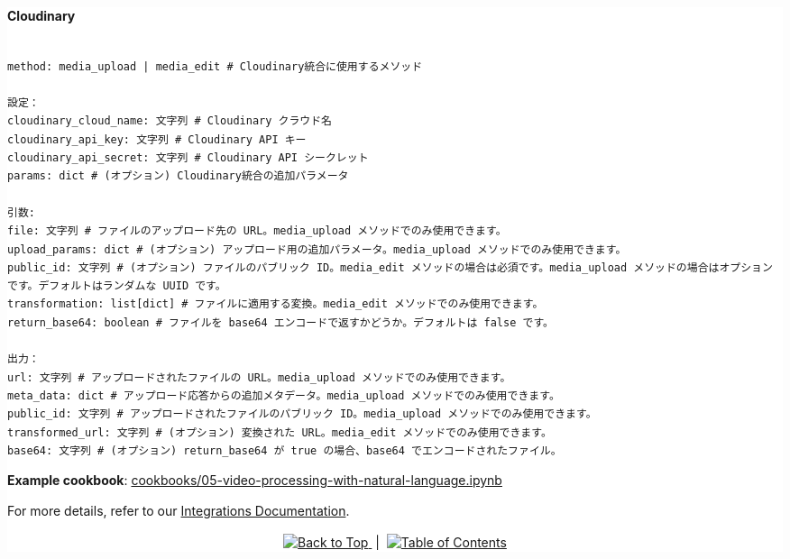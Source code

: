 </td>

</tr>

<tr>
<td> <b>Cloudinary</b> </td>
<td>

```ヤム

method: media_upload | media_edit # Cloudinary統合に使用するメソッド

設定：
cloudinary_cloud_name: 文字列 # Cloudinary クラウド名
cloudinary_api_key: 文字列 # Cloudinary API キー
cloudinary_api_secret: 文字列 # Cloudinary API シークレット
params: dict # (オプション) Cloudinary統合の追加パラメータ

引数:
file: 文字列 # ファイルのアップロード先の URL。media_upload メソッドでのみ使用できます。
upload_params: dict # (オプション) アップロード用の追加パラメータ。media_upload メソッドでのみ使用できます。
public_id: 文字列 # (オプション) ファイルのパブリック ID。media_edit メソッドの場合は必須です。media_upload メソッドの場合はオプションです。デフォルトはランダムな UUID です。
transformation: list[dict] # ファイルに適用する変換。media_edit メソッドでのみ使用できます。
return_base64: boolean # ファイルを base64 エンコードで返すかどうか。デフォルトは false です。

出力：
url: 文字列 # アップロードされたファイルの URL。media_upload メソッドでのみ使用できます。
meta_data: dict # アップロード応答からの追加メタデータ。media_upload メソッドでのみ使用できます。
public_id: 文字列 # アップロードされたファイルのパブリック ID。media_upload メソッドでのみ使用できます。
transformed_url: 文字列 # (オプション) 変換された URL。media_edit メソッドでのみ使用できます。
base64: 文字列 # (オプション) return_base64 が true の場合、base64 でエンコードされたファイル。
```

</td>

<td>

**Example cookbook**: [cookbooks/05-video-processing-with-natural-language.ipynb](https://github.com/julep-ai/julep/blob/dev/cookbooks/05-video-processing-with-natural-language.ipynb)

</td>
</tr>

</table>

For more details, refer to our [Integrations Documentation](#integrations).

<div align="center">
    <a href="#top">
        <img src="https://img.shields.io/badge/Back%20to%20Top-000000?style=for-the-badge&logo=github&logoColor=white" alt="Back to Top">
    </a>&nbsp;|&nbsp;
    <a href="#-table-of-contents">
        <img src="https://img.shields.io/badge/Table%20of%20Contents-000000?style=for-the-badge&logo=github&logoColor=white" alt="Table of Contents">
    </a>
</div>
